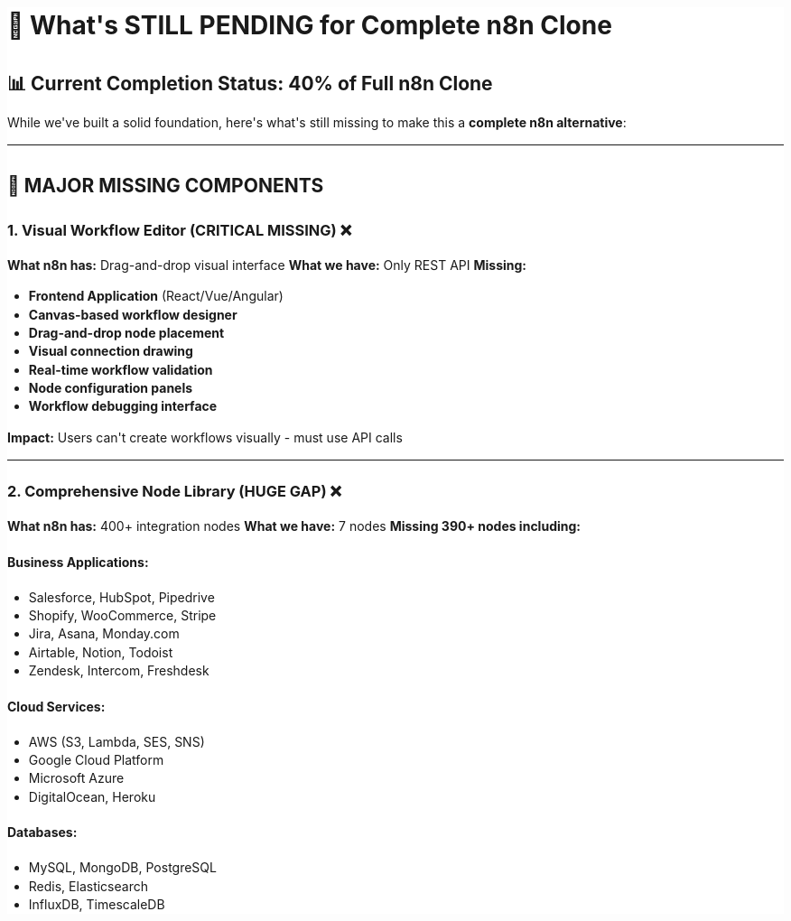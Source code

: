 # 🎯 What's STILL PENDING for Complete n8n Clone

## 📊 **Current Completion Status: 40% of Full n8n Clone**

While we've built a solid foundation, here's what's still missing to make this a **complete n8n alternative**:

---

## 🔴 **MAJOR MISSING COMPONENTS**

### **1. Visual Workflow Editor (CRITICAL MISSING) ❌**
**What n8n has:** Drag-and-drop visual interface
**What we have:** Only REST API
**Missing:**
- **Frontend Application** (React/Vue/Angular)
- **Canvas-based workflow designer**
- **Drag-and-drop node placement**
- **Visual connection drawing**
- **Real-time workflow validation**
- **Node configuration panels**
- **Workflow debugging interface**

**Impact:** Users can't create workflows visually - must use API calls

---

### **2. Comprehensive Node Library (HUGE GAP) ❌**
**What n8n has:** 400+ integration nodes
**What we have:** 7 nodes
**Missing 390+ nodes including:**

#### **Business Applications:**
- Salesforce, HubSpot, Pipedrive
- Shopify, WooCommerce, Stripe
- Jira, Asana, Monday.com
- Airtable, Notion, Todoist
- Zendesk, Intercom, Freshdesk

#### **Cloud Services:**
- AWS (S3, Lambda, SES, SNS)
- Google Cloud Platform
- Microsoft Azure
- DigitalOcean, Heroku

#### **Databases:**
- MySQL, MongoDB, PostgreSQL
- Redis, Elasticsearch
- InfluxDB, TimescaleDB
